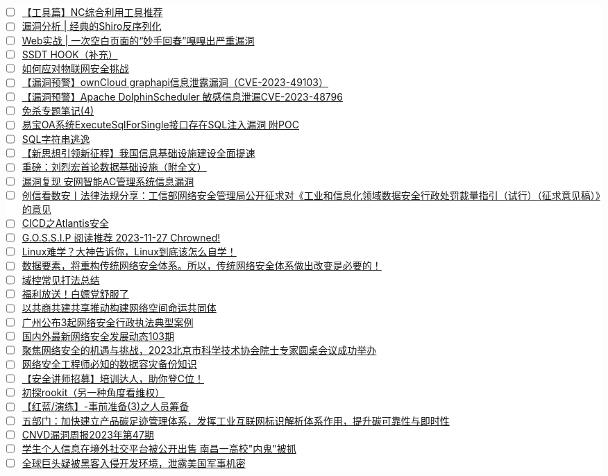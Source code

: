   - [ ] [【工具篇】NC综合利用工具推荐](https://mp.weixin.qq.com/s?__biz=Mzg5NTUyNTI5OA==&mid=2247485558&idx=1&sn=753c9c7378352b889c06dbaf7d051301)
  - [ ] [漏洞分析 | 经典的Shiro反序列化](https://mp.weixin.qq.com/s?__biz=MzkxNDAyNTY2NA==&mid=2247512357&idx=2&sn=0363f7f7d32db9d2f843bb8b12c7820a)
  - [ ] [Web实战 | 一次空白页面的“妙手回春”嘎嘎出严重漏洞](https://mp.weixin.qq.com/s?__biz=MzkxNDAyNTY2NA==&mid=2247512357&idx=1&sn=533352410d4c48f73a8b6a8c24d63f08)
  - [ ] [SSDT HOOK（补充）](https://mp.weixin.qq.com/s?__biz=Mzg4NTg4MDAxMA==&mid=2247485980&idx=1&sn=1ba17037e1e9e69d74e00e7676e673ec)
  - [ ] [如何应对物联网安全挑战](https://mp.weixin.qq.com/s?__biz=MzI3NzMzNzE5Ng==&mid=2247487116&idx=3&sn=045f3818f36fadf0c9b6c15a3caac69e)
  - [ ] [【漏洞预警】ownCloud graphapi信息泄露漏洞（CVE-2023-49103）](https://mp.weixin.qq.com/s?__biz=MzI3NzMzNzE5Ng==&mid=2247487116&idx=2&sn=f8355187a76b7fd96f4107210c0ded5d)
  - [ ] [【漏洞预警】Apache DolphinScheduler 敏感信息泄漏CVE-2023-48796](https://mp.weixin.qq.com/s?__biz=MzI3NzMzNzE5Ng==&mid=2247487116&idx=1&sn=a58962000b0051a7fc5a6ac40e73e20b)
  - [ ] [免杀专题笔记(4)](https://mp.weixin.qq.com/s?__biz=Mzg5MDg3OTc0OA==&mid=2247485020&idx=1&sn=1986639c7f3f8fef5d58c282c7303ce2)
  - [ ] [易宝OA系统ExecuteSqlForSingle接口存在SQL注入漏洞 附POC](https://mp.weixin.qq.com/s?__biz=MzIxMjEzMDkyMA==&mid=2247484665&idx=1&sn=b21dce8ba3db849560e2c295f31182ac)
  - [ ] [SQL字符串逃逸](https://mp.weixin.qq.com/s?__biz=MzIyMjkzMzY4Ng==&mid=2247502605&idx=1&sn=065d69b925c35233839926f773285e44)
  - [ ] [【新思想引领新征程】我国信息基础设施建设全面提速](https://mp.weixin.qq.com/s?__biz=Mzg4MDU0NTQ4Mw==&mid=2247513857&idx=2&sn=609403f9ff2656f338721a6f948c277a)
  - [ ] [重磅：刘烈宏首论数据基础设施（附全文）](https://mp.weixin.qq.com/s?__biz=Mzg4MDU0NTQ4Mw==&mid=2247513857&idx=1&sn=297e4428ee46973f1a0716fda223f212)
  - [ ] [漏洞复现 安网智能AC管理系统信息漏洞](https://mp.weixin.qq.com/s?__biz=MzkyMTMwNjU1Mg==&mid=2247489788&idx=1&sn=c8df58623ce9b31f97af25b888a54d45)
  - [ ] [创信看数安丨法律法规分享：工信部网络安全管理局公开征求对《工业和信息化领域数据安全行政处罚裁量指引（试行）（征求意见稿）》的意见](https://mp.weixin.qq.com/s?__biz=MzUxNTQxMzUxMw==&mid=2247519486&idx=1&sn=3ccaaee4d4992d3f86be83f0b8f3cc23)
  - [ ] [CICD之Atlantis安全](https://mp.weixin.qq.com/s?__biz=MzU0NDI5NTY4OQ==&mid=2247484151&idx=1&sn=0a43a3e5761bd47e821ea265af3318c0)
  - [ ] [G.O.S.S.I.P 阅读推荐 2023-11-27 Chrowned!](https://mp.weixin.qq.com/s?__biz=Mzg5ODUxMzg0Ng==&mid=2247496778&idx=1&sn=02e7bba7046281a17a723ecc783aeba5)
  - [ ] [Linux难学？大神告诉你，Linux到底该怎么自学！](https://mp.weixin.qq.com/s?__biz=MzIwMzIyMjYzNA==&mid=2247512088&idx=1&sn=3a0772bd342a1d08c7d66e297b459d3b)
  - [ ] [数据要素，将重构传统网络安全体系。所以，传统网络安全体系做出改变是必要的！](https://mp.weixin.qq.com/s?__biz=MzA3OTg3Mjg3NA==&mid=2456975569&idx=1&sn=97718d15505561926007555198415dec)
  - [ ] [域控常见打法总结](https://mp.weixin.qq.com/s?__biz=Mzg2ODYxMzY3OQ==&mid=2247505643&idx=1&sn=797bb54cccc593d4b17e29a5d0218acf)
  - [ ] [福利放送！白嫖党舒服了](https://mp.weixin.qq.com/s?__biz=Mzk0OTQ0MTI2MQ==&mid=2247484257&idx=1&sn=8097907e341fa12de0677d1c9007fb97)
  - [ ] [以共商共建共享推动构建网络空间命运共同体](https://mp.weixin.qq.com/s?__biz=MzkwMTMyMDQ3Mw==&mid=2247582296&idx=3&sn=ef729d93f69f710b8e1056f36dd97464)
  - [ ] [广州公布3起网络安全行政执法典型案例](https://mp.weixin.qq.com/s?__biz=MzkwMTMyMDQ3Mw==&mid=2247582296&idx=2&sn=bc4a04b855e1b31f0bd2bd716b6c7106)
  - [ ] [国内外最新网络安全发展动态103期](https://mp.weixin.qq.com/s?__biz=MzkwMTMyMDQ3Mw==&mid=2247582296&idx=1&sn=e3a510d0a8b11a15e128bff8d877ebda)
  - [ ] [聚焦网络安全的机遇与挑战，2023北京市科学技术协会院士专家圆桌会议成功举办](https://mp.weixin.qq.com/s?__biz=MzI0NjU2NDMwNQ==&mid=2247496145&idx=1&sn=dce114c166948feb0eb278ab8df38657)
  - [ ] [网络安全工程师必知的数据容灾备份知识](https://mp.weixin.qq.com/s?__biz=MzI3NzM5NDA0NA==&mid=2247485101&idx=1&sn=b4ea29b19102270f3121676ff280624e)
  - [ ] [【安全讲师招募】培训达人，助你登C位！](https://mp.weixin.qq.com/s?__biz=Mzg4MDE0MzQzMw==&mid=2247486657&idx=1&sn=d90ecd3cfa4f3de93346cfd914b2c95d)
  - [ ] [初探rookit（另一种角度看维权）](https://mp.weixin.qq.com/s?__biz=MzAxNzkyOTgxMw==&mid=2247491727&idx=1&sn=0dde36ec9353d382cb3a26644374a932)
  - [ ] [【红蓝/演练】-事前准备(3)之人员筹备](https://mp.weixin.qq.com/s?__biz=MzI1OTUyMTI2MQ==&mid=2247484439&idx=1&sn=b10baf9f3bbb1a2a6b22a8b0adbb4857)
  - [ ] [五部门：加快建立产品碳足迹管理体系，发挥工业互联网标识解析体系作用，提升碳可靠性与即时性](https://mp.weixin.qq.com/s?__biz=MzU1OTUxNTI1NA==&mid=2247553000&idx=1&sn=00bf339b97ad53e560ff2f80d8157f12)
  - [ ] [CNVD漏洞周报2023年第47期](https://mp.weixin.qq.com/s?__biz=MzI0NzE4ODk1Mw==&mid=2652092497&idx=2&sn=5d1268a5a7601a6c7d5c1ff05c0e8701)
  - [ ] [学生个人信息在境外社交平台被公开出售 南昌一高校\"内鬼\"被抓](https://mp.weixin.qq.com/s?__biz=MzI0NzE4ODk1Mw==&mid=2652092497&idx=1&sn=54cf5789d6a78c695dc6a2b4f2b66d9d)
  - [ ] [全球巨头疑被黑客入侵开发环境，泄露美国军事机密](https://mp.weixin.qq.com/s?__biz=MjM5NjA0NjgyMA==&mid=2651249201&idx=1&sn=f725fe43b0e7b7ffb0ec7c1fa7c0dbe6)